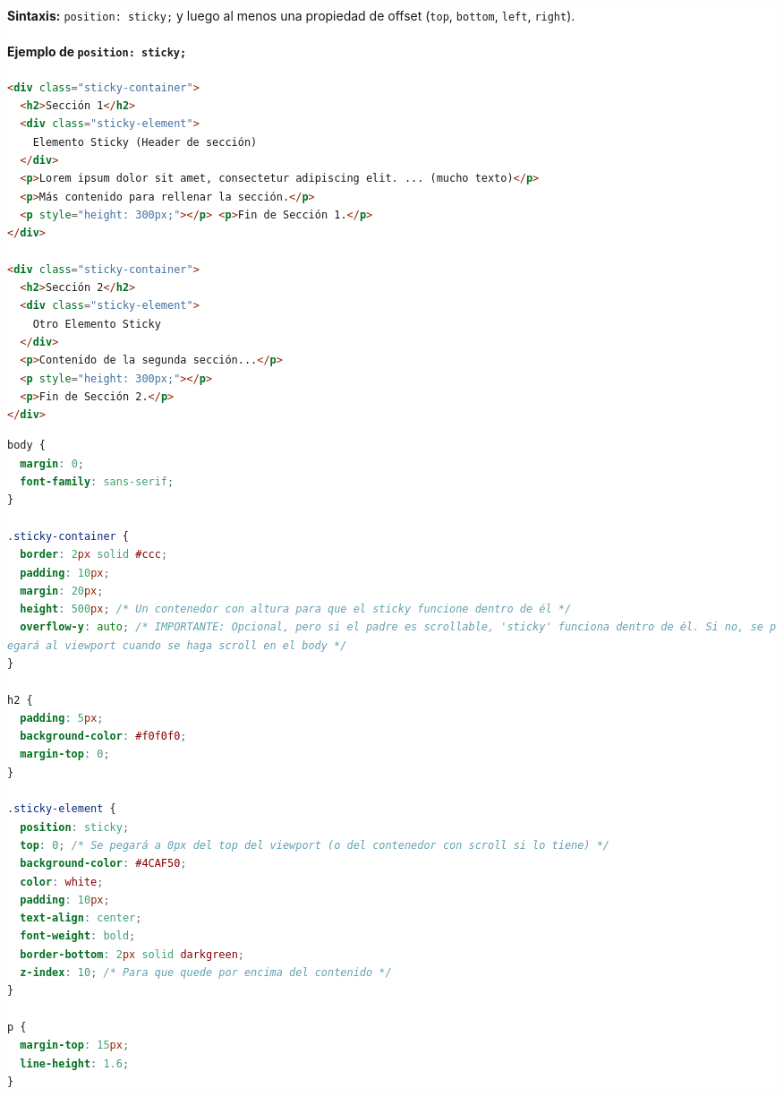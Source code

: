 **Sintaxis:** `position: sticky;` y luego al menos una propiedad de offset (`top`, `bottom`, `left`, `right`).

#### Ejemplo de `position: sticky;`

```html
<div class="sticky-container">
  <h2>Sección 1</h2>
  <div class="sticky-element">
    Elemento Sticky (Header de sección)
  </div>
  <p>Lorem ipsum dolor sit amet, consectetur adipiscing elit. ... (mucho texto)</p>
  <p>Más contenido para rellenar la sección.</p>
  <p style="height: 300px;"></p> <p>Fin de Sección 1.</p>
</div>

<div class="sticky-container">
  <h2>Sección 2</h2>
  <div class="sticky-element">
    Otro Elemento Sticky
  </div>
  <p>Contenido de la segunda sección...</p>
  <p style="height: 300px;"></p>
  <p>Fin de Sección 2.</p>
</div>
```

```css
body {
  margin: 0;
  font-family: sans-serif;
}

.sticky-container {
  border: 2px solid #ccc;
  padding: 10px;
  margin: 20px;
  height: 500px; /* Un contenedor con altura para que el sticky funcione dentro de él */
  overflow-y: auto; /* IMPORTANTE: Opcional, pero si el padre es scrollable, 'sticky' funciona dentro de él. Si no, se pegará al viewport cuando se haga scroll en el body */
}

h2 {
  padding: 5px;
  background-color: #f0f0f0;
  margin-top: 0;
}

.sticky-element {
  position: sticky;
  top: 0; /* Se pegará a 0px del top del viewport (o del contenedor con scroll si lo tiene) */
  background-color: #4CAF50;
  color: white;
  padding: 10px;
  text-align: center;
  font-weight: bold;
  border-bottom: 2px solid darkgreen;
  z-index: 10; /* Para que quede por encima del contenido */
}

p {
  margin-top: 15px;
  line-height: 1.6;
}
```
